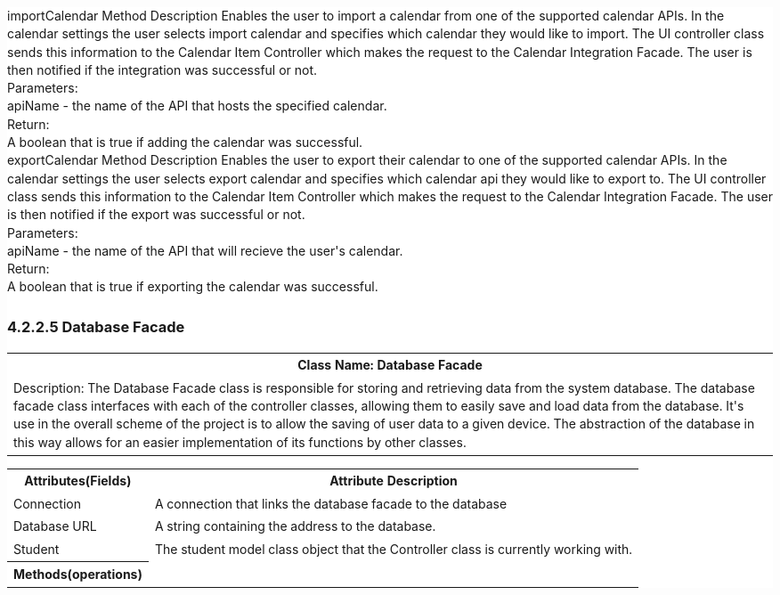 <td rowspan = "2">importCalendar</td>
    <th>Method Description</th>
  </tr>
  <tr>
    <td>Enables the user to import a calendar from one of the supported calendar APIs. In the calendar settings the user selects import calendar and specifies which calendar they would like to import. The UI controller class sends this information to the Calendar Item Controller which makes the request to the Calendar Integration Facade. The user is then notified if the integration was successful or not.<br>
      Parameters:<br>
    apiName - the name of the API that hosts the specified calendar.<br>
    Return:<br>
    A boolean that is true if adding the calendar was successful.<br>
    </td>
  </tr>

  <td rowspan = "2">exportCalendar</td>
    <th>Method Description</th>
  </tr>
  <tr>
    <td>Enables the user to export their calendar to one of the supported calendar APIs. In the calendar settings the user selects export calendar and specifies which calendar api they would like to export to. The UI controller class sends this information to the Calendar Item Controller which makes the request to the Calendar Integration Facade. The user is then notified if the export was successful or not.<br>
    Parameters:<br>
    apiName - the name of the API that will recieve the user's calendar.<br>
    Return:<br>
    A boolean that is true if exporting the calendar was successful.<br>
    </td>
  </tr>
</table>

### 4.2.2.5 Database Facade 
<table>
  <tr>
    <th colspan = "3">Class Name: Database Facade</th>
  </tr>
  <tr>
    <td colspan = "3">Description: The Database Facade class is responsible for storing and retrieving data from the system database. The database facade class interfaces with each of the controller classes, allowing them to easily save and load data from the database. It's use in the overall scheme of the project is to allow the saving of user data to a given device. The abstraction of the database in this way allows for an easier implementation of its functions by other classes.</td>
  </tr>
  </table>
  <table>
  <tr>
    <th>Attributes(Fields)</th>
    <th colspan = "2">Attribute Description</th>
  </tr>
  <tr>
    <td>Connection</td><td colspan = "2">A connection that links the database facade to the database</td>
  </tr>
  <tr>
    <td>Database URL</td><td colspan = "2">A string containing the address to the database.</td>
  </tr>
  <tr>
    <td>Student</td><td colspan = "2">The student model class object that the Controller class is currently working with.</td>
  </tr>
  <tr>
    <th>Methods(operations) </th>